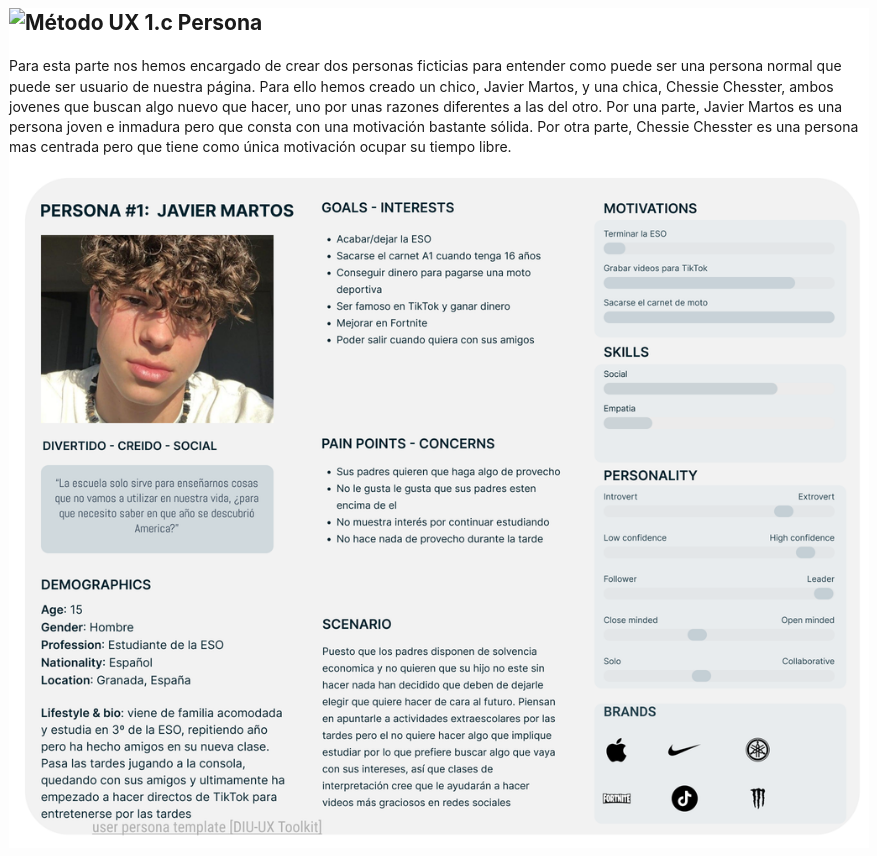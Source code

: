 ![Método UX](img/Persona.png) 1.c Persona
-----

Para esta parte nos hemos encargado de crear dos personas ficticias para entender como puede ser una persona normal que puede ser usuario de nuestra página. Para ello hemos creado un chico, Javier Martos, y una chica, Chessie Chesster, ambos jovenes que buscan algo nuevo que hacer, uno por unas razones diferentes a las del otro. Por una parte, Javier Martos es una persona joven e inmadura pero que consta con una motivación bastante sólida. Por otra parte, Chessie Chesster es una persona mas centrada pero que tiene como única motivación ocupar su tiempo libre.

![Javier Martos](img/Javier.png)